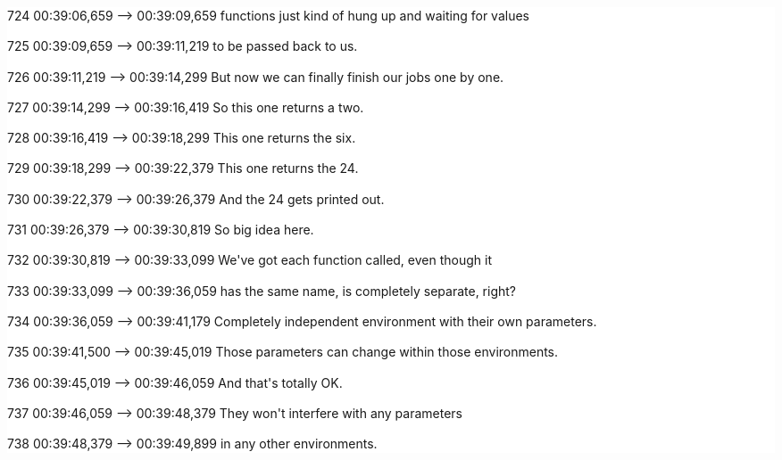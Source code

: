 724
00:39:06,659 --> 00:39:09,659
functions just kind of hung up and waiting for values

725
00:39:09,659 --> 00:39:11,219
to be passed back to us.

726
00:39:11,219 --> 00:39:14,299
But now we can finally finish our jobs one by one.

727
00:39:14,299 --> 00:39:16,419
So this one returns a two.

728
00:39:16,419 --> 00:39:18,299
This one returns the six.

729
00:39:18,299 --> 00:39:22,379
This one returns the 24.

730
00:39:22,379 --> 00:39:26,379
And the 24 gets printed out.

731
00:39:26,379 --> 00:39:30,819
So big idea here.

732
00:39:30,819 --> 00:39:33,099
We've got each function called, even though it

733
00:39:33,099 --> 00:39:36,059
has the same name, is completely separate, right?

734
00:39:36,059 --> 00:39:41,179
Completely independent environment with their own parameters.

735
00:39:41,500 --> 00:39:45,019
Those parameters can change within those environments.

736
00:39:45,019 --> 00:39:46,059
And that's totally OK.

737
00:39:46,059 --> 00:39:48,379
They won't interfere with any parameters

738
00:39:48,379 --> 00:39:49,899
in any other environments.
